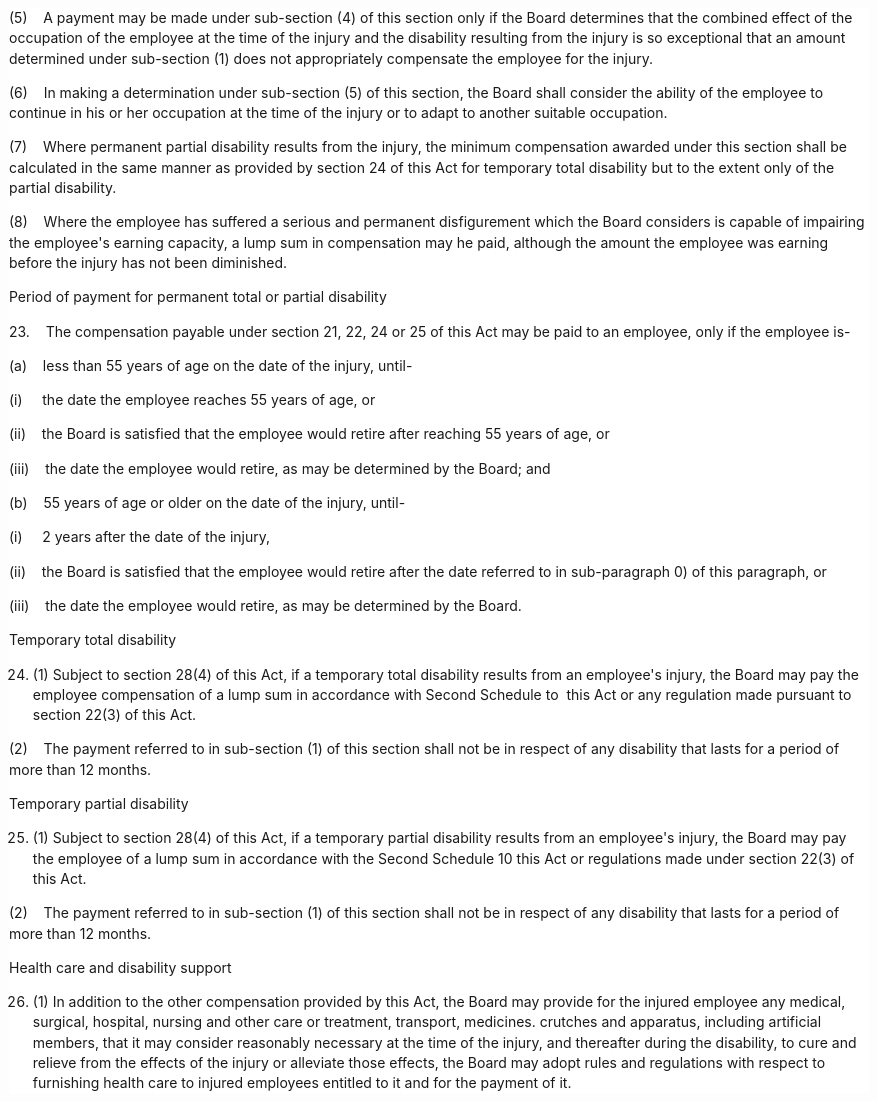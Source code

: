 (5)    A payment may be made under sub-section (4) of this section only if the Board determines that the combined effect of the occupation of the employee at the time of the injury and the disability resulting from the injury is so exceptional that an amount determined under sub-section (1) does not appropriately compensate the employee for the injury.

(6)    In making a determination under sub-section (5) of this section, the Board shall consider the ability of the employee to continue in his or her occupation at the time of the injury or to adapt to another suitable occupation.

(7)    Where permanent partial disability results from the injury, the minimum compensation awarded under this section shall be calculated in the same manner as provided by section 24 of this Act for temporary total disability but to the extent only of the partial disability.

(8)    Where the employee has suffered a serious and permanent disfigurement which the Board considers is capable of impairing the employee's earning capacity, a lump sum in compensation may he paid, although the amount the employee was earning before the injury has not been diminished.

Period of payment for permanent total or partial disability

23.    The compensation payable under section 21, 22, 24 or 25 of this Act may be paid to an employee, only if the employee is-

(a)    less than 55 years of age on the date of the injury, until-

(i)     the date the employee reaches 55 years of age, or

(ii)    the Board is satisfied that the employee would retire after reaching 55 years of age, or

(iii)    the date the employee would retire, as may be determined by the Board; and

(b)    55 years of age or older on the date of the injury, until-

(i)     2 years after the date of the injury,

(ii)    the Board is satisfied that the employee would retire after the date referred to in sub-paragraph 0) of this paragraph, or

(iii)    the date the employee would retire, as may be determined by the Board.

Temporary total disability

24. (1) Subject to section 28(4) of this Act, if a temporary total disability results from an employee's injury, the Board may pay the employee compensation of a lump sum in accordance with Second Schedule to  this Act or any regulation made pursuant to section 22(3) of this Act.

(2)    The payment referred to in sub-section (1) of this section shall not be in respect of any disability that lasts for a period of more than 12 months.

Temporary partial disability

25. (1) Subject to section 28(4) of this Act, if a temporary partial disability results from an employee's injury, the Board may pay the employee of a lump sum in accordance with the Second Schedule 10 this Act or regulations made under section 22(3) of this Act.

(2)    The payment referred to in sub-section (1) of this section shall not be in respect of any disability that lasts for a period of more than 12 months.

Health care and disability support

26. (1) In addition to the other compensation provided by this Act, the Board may provide for the injured employee any medical, surgical, hospital, nursing and other care or treatment, transport, medicines. crutches and apparatus, including artificial members, that it may consider reasonably necessary at the time of the injury, and thereafter during the disability, to cure and relieve from the effects of the injury or alleviate those effects, the Board may adopt rules and regulations with respect to furnishing health care to injured employees entitled to it and for the payment of it.
